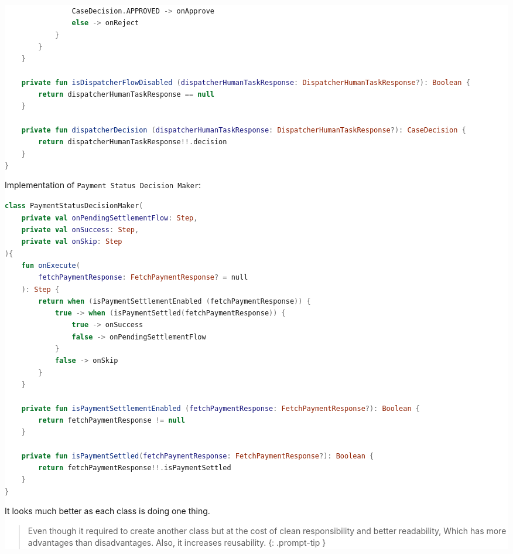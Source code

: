```kotlin
                CaseDecision.APPROVED -> onApprove
                else -> onReject
            }
        }
    }

    private fun isDispatcherFlowDisabled (dispatcherHumanTaskResponse: DispatcherHumanTaskResponse?): Boolean {
        return dispatcherHumanTaskResponse == null
    }

    private fun dispatcherDecision (dispatcherHumanTaskResponse: DispatcherHumanTaskResponse?): CaseDecision {
        return dispatcherHumanTaskResponse!!.decision
    }
}
```

Implementation of `Payment Status Decision Maker`:
```kotlin
class PaymentStatusDecisionMaker(
    private val onPendingSettlementFlow: Step,
    private val onSuccess: Step,
    private val onSkip: Step
){
    fun onExecute(
        fetchPaymentResponse: FetchPaymentResponse? = null
    ): Step {
        return when (isPaymentSettlementEnabled (fetchPaymentResponse)) {
            true -> when (isPaymentSettled(fetchPaymentResponse)) {
                true -> onSuccess
                false -> onPendingSettlementFlow
            }
            false -> onSkip
        }
    }

    private fun isPaymentSettlementEnabled (fetchPaymentResponse: FetchPaymentResponse?): Boolean {
        return fetchPaymentResponse != null
    }

    private fun isPaymentSettled(fetchPaymentResponse: FetchPaymentResponse?): Boolean {
        return fetchPaymentResponse!!.isPaymentSettled
    }
}
```

It looks much better as each class is doing one thing.
> Even though it required to create another class but at the cost of clean responsibility and better readability, Which has more advantages than disadvantages. Also, it increases reusability.
{: .prompt-tip }
